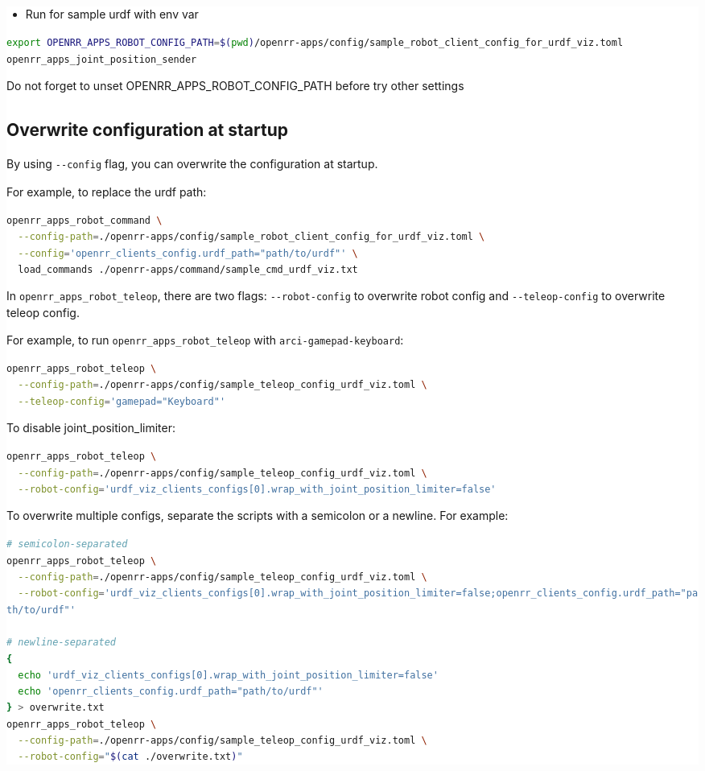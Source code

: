 - Run for sample urdf with env var

```bash
export OPENRR_APPS_ROBOT_CONFIG_PATH=$(pwd)/openrr-apps/config/sample_robot_client_config_for_urdf_viz.toml
openrr_apps_joint_position_sender
```

Do not forget to unset OPENRR_APPS_ROBOT_CONFIG_PATH before try other settings

## Overwrite configuration at startup

By using `--config` flag, you can overwrite the configuration at startup.

For example, to replace the urdf path:

```bash
openrr_apps_robot_command \
  --config-path=./openrr-apps/config/sample_robot_client_config_for_urdf_viz.toml \
  --config='openrr_clients_config.urdf_path="path/to/urdf"' \
  load_commands ./openrr-apps/command/sample_cmd_urdf_viz.txt
```

In `openrr_apps_robot_teleop`, there are two flags: `--robot-config` to overwrite robot config and `--teleop-config` to overwrite teleop config.

For example, to run `openrr_apps_robot_teleop` with `arci-gamepad-keyboard`:

```bash
openrr_apps_robot_teleop \
  --config-path=./openrr-apps/config/sample_teleop_config_urdf_viz.toml \
  --teleop-config='gamepad="Keyboard"'
```

To disable joint_position_limiter:

```bash
openrr_apps_robot_teleop \
  --config-path=./openrr-apps/config/sample_teleop_config_urdf_viz.toml \
  --robot-config='urdf_viz_clients_configs[0].wrap_with_joint_position_limiter=false'
```

To overwrite multiple configs, separate the scripts with a semicolon or a newline. For example:

```bash
# semicolon-separated
openrr_apps_robot_teleop \
  --config-path=./openrr-apps/config/sample_teleop_config_urdf_viz.toml \
  --robot-config='urdf_viz_clients_configs[0].wrap_with_joint_position_limiter=false;openrr_clients_config.urdf_path="path/to/urdf"'

# newline-separated
{
  echo 'urdf_viz_clients_configs[0].wrap_with_joint_position_limiter=false'
  echo 'openrr_clients_config.urdf_path="path/to/urdf"'
} > overwrite.txt
openrr_apps_robot_teleop \
  --config-path=./openrr-apps/config/sample_teleop_config_urdf_viz.toml \
  --robot-config="$(cat ./overwrite.txt)"
```


[Even Better TOML]: https://marketplace.visualstudio.com/items?itemName=tamasfe.even-better-toml
